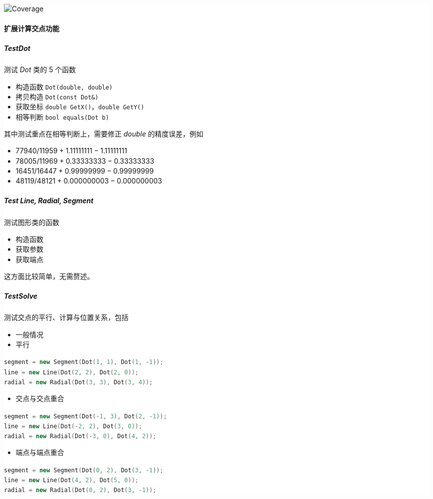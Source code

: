 ![Coverage](D:/shared_codes/IntersectProject/assets/Coverage.jpg)

#### 扩展计算交点功能

##### TestDot

测试 $Dot$ 类的 5 个函数

- 构造函数 `Dot(double, double)`
- 拷贝构造 `Dot(const Dot&)`
- 获取坐标 `double GetX()`，`double GetY()`
- 相等判断 `bool equals(Dot b)`

其中测试重点在相等判断上，需要修正 $double$ 的精度误差，例如

- $77940 / 11959+1.11111111- 1.11111111$
- $78005 / 11969 +0.33333333- 0.33333333$
- $16451 / 16447 + 0.99999999 - 0.99999999$
- $48119 / 48121 + 0.000000003 - 0.000000003$

##### Test Line, Radial, Segment

测试图形类的函数

- 构造函数
- 获取参数
- 获取端点

这方面比较简单，无需赘述。

##### TestSolve

测试交点的平行、计算与位置关系，包括

- 一般情况
- 平行

```c++
segment = new Segment(Dot(1, 1), Dot(1, -1));
line = new Line(Dot(2, 2), Dot(2, 0));
radial = new Radial(Dot(3, 3), Dot(3, 4));
```

- 交点与交点重合

```c++
segment = new Segment(Dot(-1, 3), Dot(2, -1));
line = new Line(Dot(-2, 2), Dot(3, 0));
radial = new Radial(Dot(-3, 0), Dot(4, 2));
```

- 端点与端点重合

```c++
segment = new Segment(Dot(0, 2), Dot(3, -1));
line = new Line(Dot(4, 2), Dot(5, 0));
radial = new Radial(Dot(0, 2), Dot(3, -1));
```
